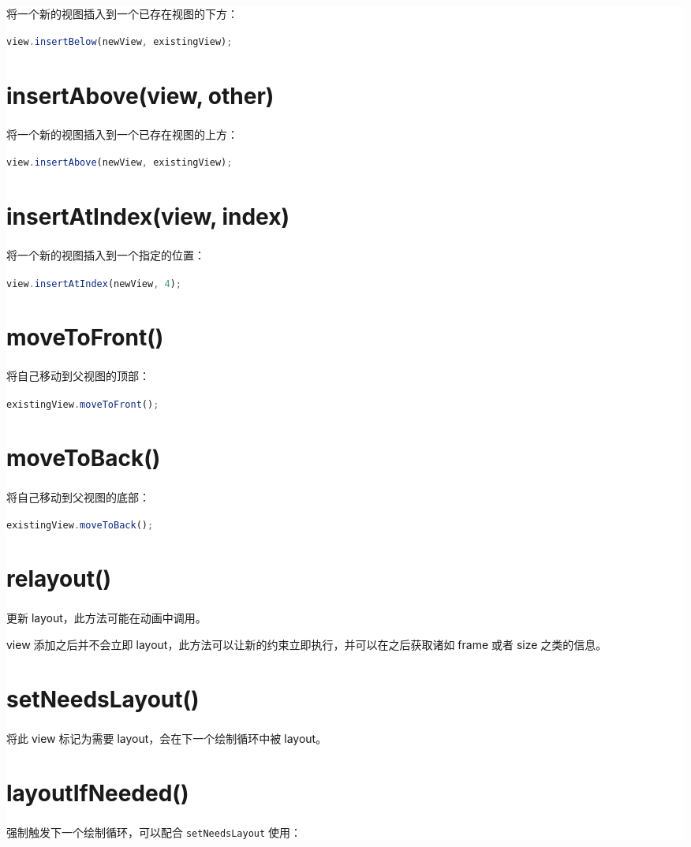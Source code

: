 将一个新的视图插入到一个已存在视图的下方：

```js
view.insertBelow(newView, existingView);
```

# insertAbove(view, other)

将一个新的视图插入到一个已存在视图的上方：

```js
view.insertAbove(newView, existingView);
```

# insertAtIndex(view, index)

将一个新的视图插入到一个指定的位置：

```js
view.insertAtIndex(newView, 4);
```

# moveToFront()

将自己移动到父视图的顶部：

```js
existingView.moveToFront();
```

# moveToBack()

将自己移动到父视图的底部：

```js
existingView.moveToBack();
```

# relayout()

更新 layout，此方法可能在动画中调用。

view 添加之后并不会立即 layout，此方法可以让新的约束立即执行，并可以在之后获取诸如 frame 或者 size 之类的信息。

# setNeedsLayout()

将此 view 标记为需要 layout，会在下一个绘制循环中被 layout。

# layoutIfNeeded()

强制触发下一个绘制循环，可以配合 `setNeedsLayout` 使用：
